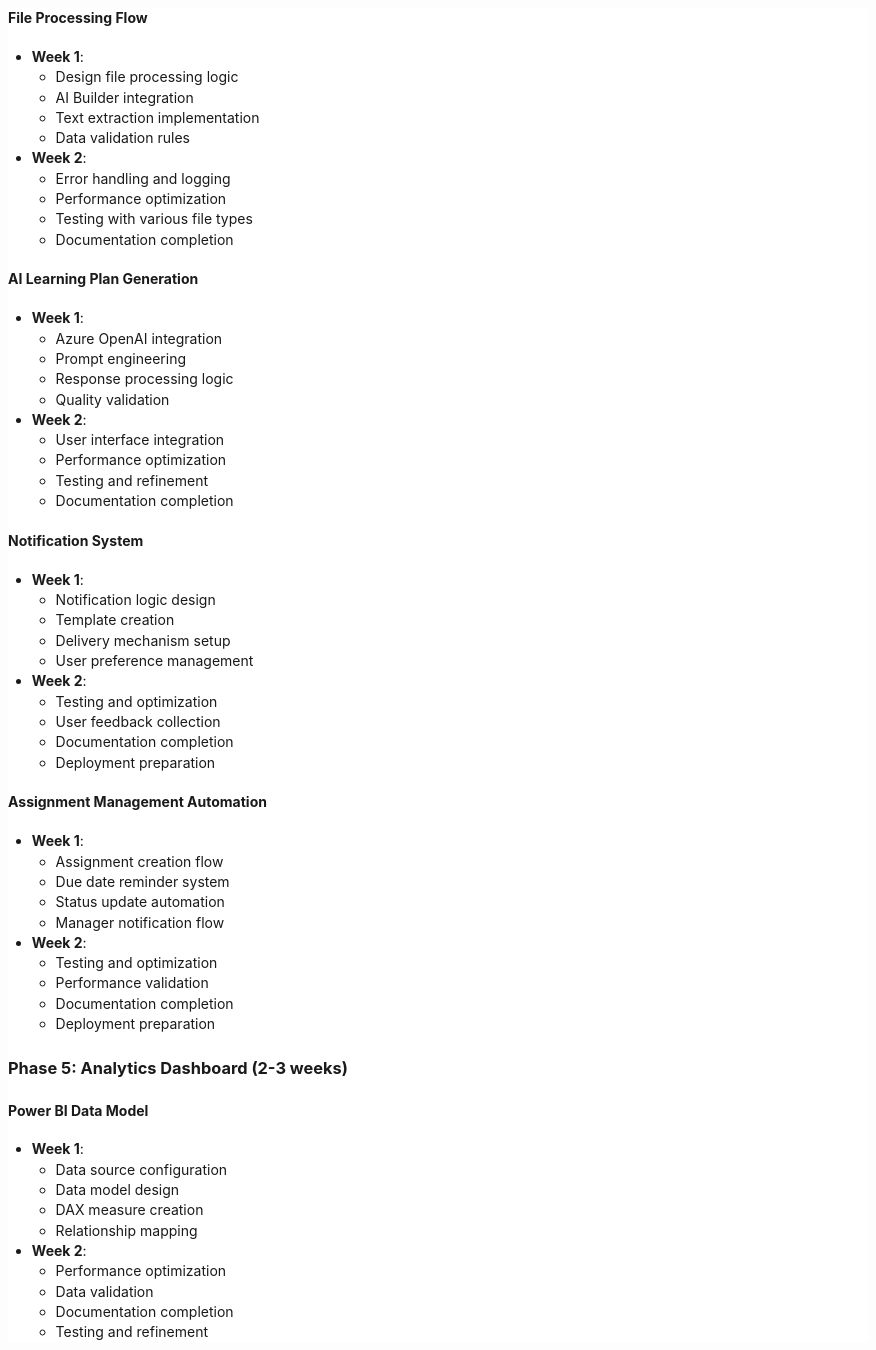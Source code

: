 #### File Processing Flow
- **Week 1**:
  - Design file processing logic
  - AI Builder integration
  - Text extraction implementation
  - Data validation rules
- **Week 2**:
  - Error handling and logging
  - Performance optimization
  - Testing with various file types
  - Documentation completion

#### AI Learning Plan Generation
- **Week 1**:
  - Azure OpenAI integration
  - Prompt engineering
  - Response processing logic
  - Quality validation
- **Week 2**:
  - User interface integration
  - Performance optimization
  - Testing and refinement
  - Documentation completion

#### Notification System
- **Week 1**:
  - Notification logic design
  - Template creation
  - Delivery mechanism setup
  - User preference management
- **Week 2**:
  - Testing and optimization
  - User feedback collection
  - Documentation completion
  - Deployment preparation

#### Assignment Management Automation
- **Week 1**:
  - Assignment creation flow
  - Due date reminder system
  - Status update automation
  - Manager notification flow
- **Week 2**:
  - Testing and optimization
  - Performance validation
  - Documentation completion
  - Deployment preparation

### Phase 5: Analytics Dashboard (2-3 weeks)

#### Power BI Data Model
- **Week 1**:
  - Data source configuration
  - Data model design
  - DAX measure creation
  - Relationship mapping
- **Week 2**:
  - Performance optimization
  - Data validation
  - Documentation completion
  - Testing and refinement
